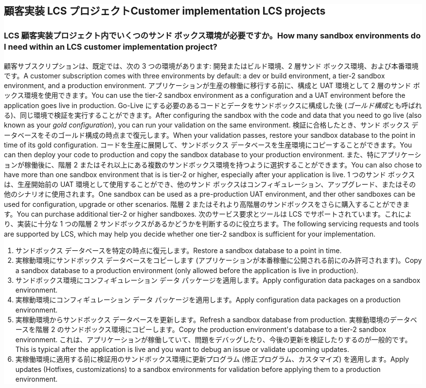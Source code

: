 ## <a name="customer-implementation-lcs-projects"></a><span data-ttu-id="22d83-227">顧客実装 LCS プロジェクト</span><span class="sxs-lookup"><span data-stu-id="22d83-227">Customer implementation LCS projects</span></span>
### <a name="how-many-sandbox-environments-do-i-need-within-an-lcs-customer-implementation-project"></a><span data-ttu-id="22d83-228">LCS 顧客実装プロジェクト内でいくつのサンド ボックス環境が必要ですか。</span><span class="sxs-lookup"><span data-stu-id="22d83-228">How many sandbox environments do I need within an LCS customer implementation project?</span></span>

<span data-ttu-id="22d83-229">顧客サブスクリプションは、既定では、次の 3 つの環境があります: 開発またはビルド環境、2 層サンド ボックス環境、および本番環境です。</span><span class="sxs-lookup"><span data-stu-id="22d83-229">A customer subscription comes with three environments by default: a dev or build environment, a tier-2 sandbox environment, and a production environment.</span></span> <span data-ttu-id="22d83-230">アプリケーションが生産の稼働に移行する前に、構成と UAT 環境として 2 層のサンド ボックス環境を使用できます。</span><span class="sxs-lookup"><span data-stu-id="22d83-230">You can use the tier-2 sandbox environment as a configuration and a UAT environment before the application goes live in production.</span></span> <span data-ttu-id="22d83-231">Go-Live にする必要のあるコードとデータをサンドボックスに構成した後 (*ゴールド構成*とも呼ばれる)、同じ環境で検証を実行することができます。</span><span class="sxs-lookup"><span data-stu-id="22d83-231">After configuring the sandbox with the code and data that you need to go live (also known as your *gold configuration*), you can run your validation on the same environment.</span></span> <span data-ttu-id="22d83-232">検証に合格したとき、サンド ボックス データベースをそのゴールド構成の時点まで復元します。</span><span class="sxs-lookup"><span data-stu-id="22d83-232">When your validation passes, restore your sandbox database to the point in time of its gold configuration.</span></span> <span data-ttu-id="22d83-233">コードを生産に展開して、サンドボックス データベースを生産環境にコピーすることができます。</span><span class="sxs-lookup"><span data-stu-id="22d83-233">You can then deploy your code to production and copy the sandbox database to your production environment.</span></span> <span data-ttu-id="22d83-234">また、特にアプリケーションが稼働後に、階層 2 またはそれ以上にある複数のサンドボックス環境を持つように選択することができます。</span><span class="sxs-lookup"><span data-stu-id="22d83-234">You can also chose to have more than one sandbox environment that is is tier-2 or higher, especially after your application is live.</span></span> <span data-ttu-id="22d83-235">1 つのサンド ボックスは、生産開始前の UAT 環境として使用することができ、他のサンド ボックスはコンフィギュレーション、アップグレード、またはその他のシナリオに使用されます。</span><span class="sxs-lookup"><span data-stu-id="22d83-235">One sandbox can be used as a pre-production UAT environment, and ther other sandboxes can be used for configuration, upgrade or other scenarios.</span></span> <span data-ttu-id="22d83-236">階層 2 またはそれより高階層のサンドボックスをさらに購入することができます。</span><span class="sxs-lookup"><span data-stu-id="22d83-236">You can purchase additional tier-2 or higher sandboxes.</span></span> <span data-ttu-id="22d83-237">次のサービス要求とツールは LCS でサポートされています。これにより、実装に十分な 1 つの階層 2 サンドボックスがあるかどうかを判断するのに役立ちます。</span><span class="sxs-lookup"><span data-stu-id="22d83-237">The following servicing requests and tools are supported by LCS, which may help you decide whether one tier-2 sandbox is sufficient for your implementation.</span></span>

1.  <span data-ttu-id="22d83-238">サンドボックス データベースを特定の時点に復元します。</span><span class="sxs-lookup"><span data-stu-id="22d83-238">Restore a sandbox database to a point in time.</span></span>
2.  <span data-ttu-id="22d83-239">実稼動環境にサンドボックス データベースをコピーします (アプリケーションが本番稼働に公開される前にのみ許可されます)。</span><span class="sxs-lookup"><span data-stu-id="22d83-239">Copy a sandbox database to a production environment (only allowed before the application is live in production).</span></span>
3.  <span data-ttu-id="22d83-240">サンドボックス環境にコンフィギュレーション データ パッケージを適用します。</span><span class="sxs-lookup"><span data-stu-id="22d83-240">Apply configuration data packages on a sandbox environment.</span></span>
4.  <span data-ttu-id="22d83-241">実稼動環境にコンフィギュレーション データ パッケージを適用します。</span><span class="sxs-lookup"><span data-stu-id="22d83-241">Apply configuration data packages on a production environment.</span></span>
5. <span data-ttu-id="22d83-242">実稼動環境からサンドボックス データベースを更新します。</span><span class="sxs-lookup"><span data-stu-id="22d83-242">Refresh a sandbox database from production.</span></span> <span data-ttu-id="22d83-243">実稼動環境のデータベースを階層 2 のサンドボックス環境にコピーします。</span><span class="sxs-lookup"><span data-stu-id="22d83-243">Copy the production environment's database to a tier-2 sandbox environment.</span></span> <span data-ttu-id="22d83-244">これは、アプリケーションが稼働していて、問題をデバッグしたり、今後の更新を検証したりするのが一般的です。</span><span class="sxs-lookup"><span data-stu-id="22d83-244">This is typical after the application is live and you want to debug an issue or validate upcoming updates.</span></span>
6.  <span data-ttu-id="22d83-245">実稼働環境に適用する前に検証用のサンドボックス環境に更新プログラム (修正プログラム、カスタマイズ) を適用します。</span><span class="sxs-lookup"><span data-stu-id="22d83-245">Apply updates (Hotfixes, customizations) to a sandbox environments for validation before applying them to a production environment.</span></span>  

